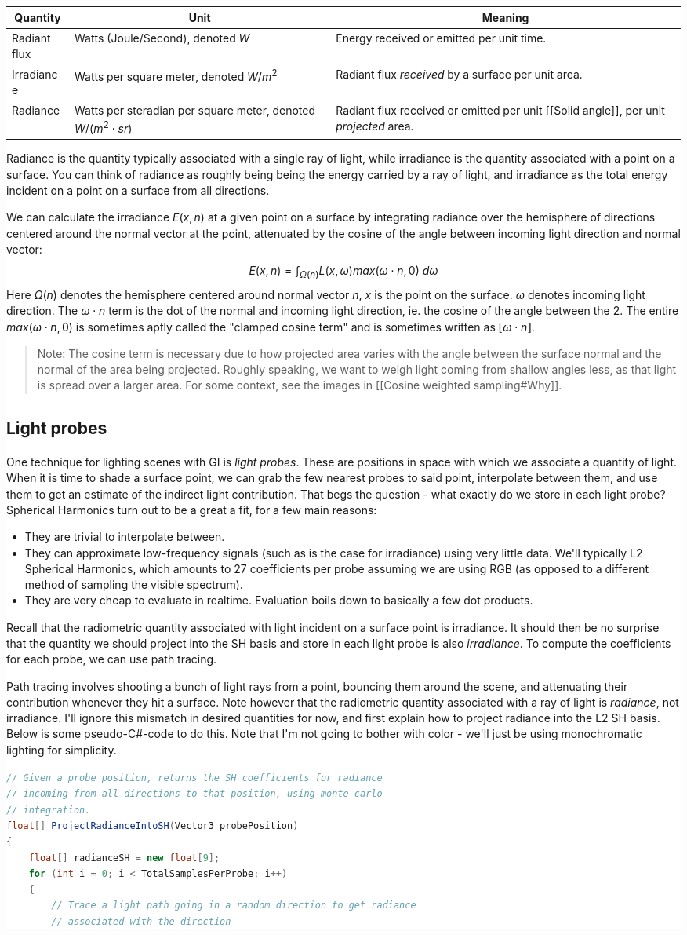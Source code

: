 
| Quantity     | Unit                                                     | Meaning                                                                           |
| ------------ | -------------------------------------------------------- | --------------------------------------------------------------------------------- |
| Radiant flux | Watts (Joule/Second), denoted $W$                       | Energy received or emitted per unit time.                                         |
| Irradiance   | Watts per square meter, denoted $W/m^2$                 | Radiant flux _received_ by a surface per unit area.                                |
| Radiance     | Watts per steradian per square meter, denoted $W/(m^2 \cdot sr)$ | Radiant flux received or emitted per unit [[Solid angle]], per unit _projected_ area. |

Radiance is the quantity typically associated with a single ray of light, while irradiance is the quantity associated with a point on a surface. You can think of radiance as roughly being being the energy carried by a ray of light, and irradiance as the total energy incident on a point on a surface from all directions.

We can calculate the irradiance $E(x, n)$ at a given point on a surface by integrating radiance over the hemisphere of directions centered around the normal vector at the point, attenuated by the cosine of the angle between incoming light direction and normal vector:
$$
E(x, n) = \int_{\Omega(n)} L(x, \omega) max(\omega\cdot n, 0) \ d\omega
$$
Here $\Omega(n)$ denotes the hemisphere centered around normal vector $n$, $x$ is the point on the surface. $\omega$ denotes incoming light direction. The $\omega \cdot n$ term is the dot of the normal and incoming light direction, ie. the cosine of the angle between the 2. The entire $max(\omega \cdot n, 0)$ is sometimes aptly called the "clamped cosine term" and is sometimes written as $\lfloor\omega \cdot n\rfloor$.

>  Note: The cosine term is necessary due to how projected area varies with the angle between the surface normal and the normal of the area being projected. Roughly speaking, we want to weigh light coming from shallow angles less, as that light is spread over a larger area. For some context, see the images in [[Cosine weighted sampling#Why]].
## Light probes
One technique for lighting scenes with GI is _light probes_. These are positions in space with which we associate a quantity of light. When it is time to shade a surface point, we can grab the few nearest probes to said point, interpolate between them, and use them to get an estimate of the indirect light contribution. That begs the question - what exactly do we store in each light probe? Spherical Harmonics turn out to be a great a fit, for a few main reasons:
- They are trivial to interpolate between.
- They can approximate low-frequency signals (such as is the case for irradiance) using very little data. We'll typically L2 Spherical Harmonics, which amounts to 27 coefficients per probe assuming we are using RGB (as opposed to a different method of sampling the visible spectrum).
- They are very cheap to evaluate in realtime. Evaluation boils down to basically a few dot products.

Recall that the radiometric quantity associated with light incident on a surface point is irradiance. It should then be no surprise that the quantity we should project into the SH basis and store in each light probe is also _irradiance_. To compute the coefficients for each probe, we can use path tracing.

Path tracing involves shooting a bunch of light rays from a point, bouncing them around the scene, and attenuating their contribution whenever they hit a surface. Note however that the radiometric quantity associated with a ray of light is _radiance_, not irradiance. I'll ignore this mismatch in desired quantities for now, and first explain how to project radiance into the L2 SH basis. Below is some pseudo-C#-code to do this. Note that I'm not going to bother with color - we'll just be using monochromatic lighting for simplicity.
```cs
// Given a probe position, returns the SH coefficients for radiance
// incoming from all directions to that position, using monte carlo
// integration.
float[] ProjectRadianceIntoSH(Vector3 probePosition)
{
	float[] radianceSH = new float[9];
    for (int i = 0; i < TotalSamplesPerProbe; i++)
    {
	    // Trace a light path going in a random direction to get radiance
	    // associated with the direction
```
